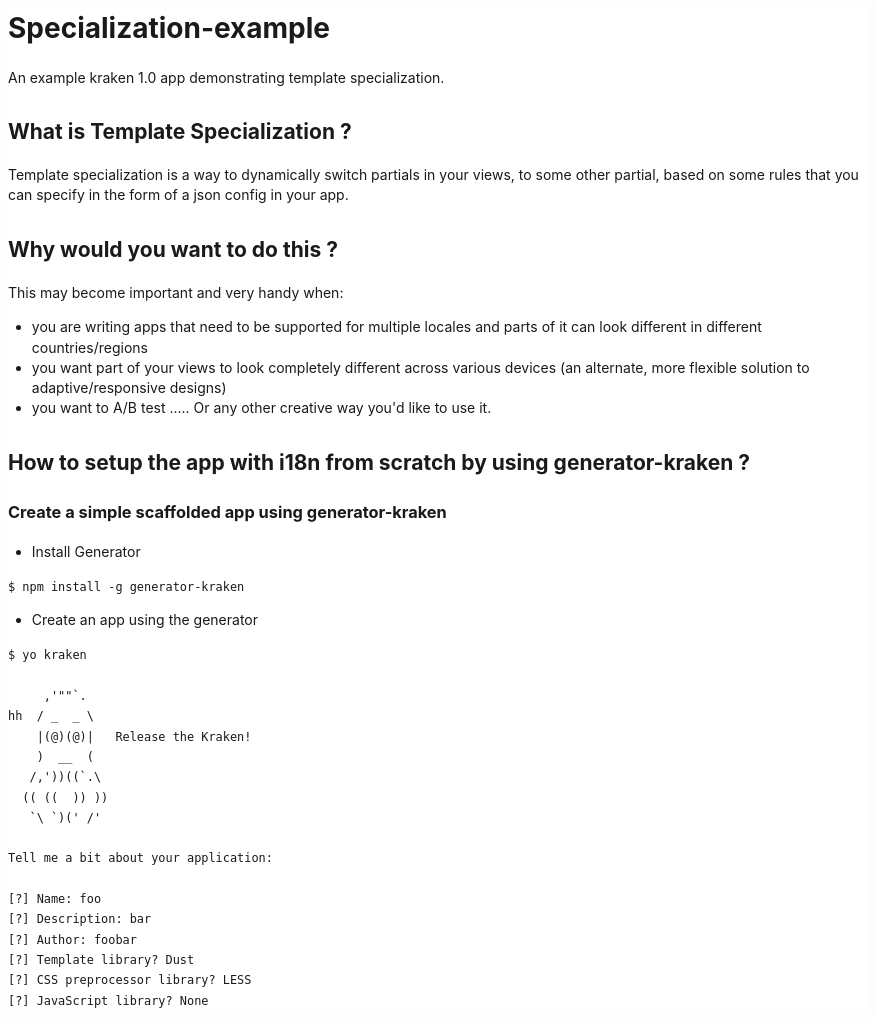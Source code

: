 # Specialization-example

An example kraken 1.0 app demonstrating template specialization.

## What is Template Specialization ?
Template specialization is a way to dynamically switch partials in your views, to some other partial, based on some rules that you can specify in the form of a json config in your app.

## Why would you want to do this ?
This may become important and very handy when:
* you are writing apps that need to be supported for multiple locales and parts of it can look different in different countries/regions
* you want part of your views to look completely different across various devices (an alternate, more flexible solution to adaptive/responsive designs)
* you want to A/B test
..... Or any other creative way you'd like to use it.


## How to setup the app with i18n from scratch by using generator-kraken ?

### Create a simple scaffolded app using generator-kraken

* Install Generator
```
$ npm install -g generator-kraken

```

* Create an app using the generator

```
$ yo kraken

     ,'""`.
hh  / _  _ \
    |(@)(@)|   Release the Kraken!
    )  __  (
   /,'))((`.\
  (( ((  )) ))
   `\ `)(' /'

Tell me a bit about your application:

[?] Name: foo
[?] Description: bar
[?] Author: foobar
[?] Template library? Dust
[?] CSS preprocessor library? LESS
[?] JavaScript library? None

```

